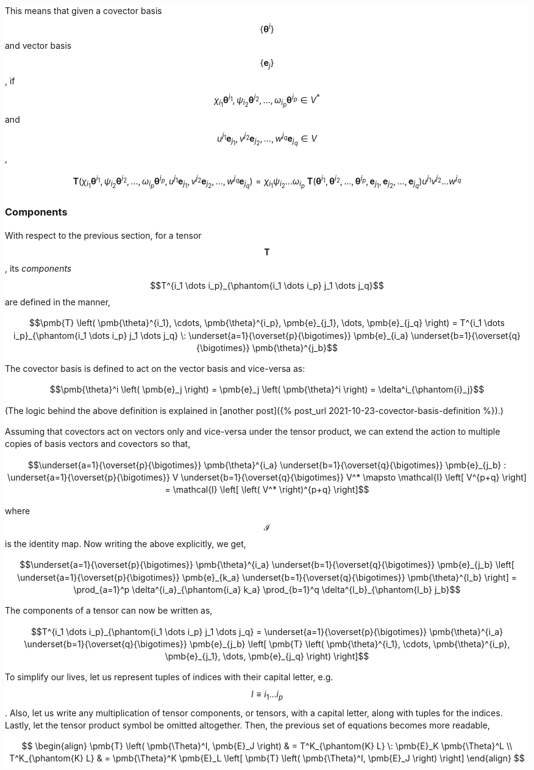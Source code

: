 This means that given a covector basis $$\left\{ \pmb{\theta}^i \right\}$$ and vector basis $$\left\{ \pmb{e}_j \right\}$$, if $$\chi_{i_1} \pmb{\theta}^{i_1}, \psi_{i_2} \pmb{\theta}^{i_2}, \dots, \omega_{i_p} \pmb{\theta}^{i_p}  \in V^\text{*}$$ and $$u^{j_1} \pmb{e}_{j_1}, v^{j_2} \pmb{e}_{j_2} , \dots, w^{j_q} \pmb{e}_{j_q} \in V$$,

$$\pmb{T} \left( \chi_{i_1} \pmb{\theta}^{i_1}, \psi_{i_2} \pmb{\theta}^{i_2}, \dots, \omega_{i_p} \pmb{\theta}^{i_p}, u^{j_1} \pmb{e}_{j_1}, v^{j_2} \pmb{e}_{j_2}, \dots, w^{j_q} \pmb{e}_{j_q} \right) = \chi_{i_1} \psi_{i_2} \dots \omega_{i_p} \: \pmb{T} \left( \pmb{\theta}^{i_1}, \pmb{\theta}^{i_2}, \dots, \pmb{\theta}^{i_p}, \pmb{e}_{j_1}, \pmb{e}_{j_2}, \dots, \pmb{e}_{j_q} \right) u^{j_1} v^{j_2} \dots w^{j_q}$$

### Components

With respect to the previous section, for a tensor $$\pmb{T}$$, its _components_ $$T^{i_1 \dots i_p}_{\phantom{i_1 \dots i_p} j_1 \dots j_q}$$ are defined in the manner,

$$\pmb{T} \left( \pmb{\theta}^{i_1}, \cdots, \pmb{\theta}^{i_p}, \pmb{e}_{j_1}, \dots, \pmb{e}_{j_q} \right) = T^{i_1 \dots i_p}_{\phantom{i_1 \dots i_p} j_1 \dots j_q} \: \underset{a=1}{\overset{p}{\bigotimes}} \pmb{e}_{i_a} \underset{b=1}{\overset{q}{\bigotimes}} \pmb{\theta}^{j_b}$$

The covector basis is defined to act on the vector basis and vice-versa as:

$$\pmb{\theta}^i \left( \pmb{e}_j \right) = \pmb{e}_j \left( \pmb{\theta}^i \right) = \delta^i_{\phantom{i}_j}$$

(The logic behind the above definition is explained in [another post]({% post_url 2021-10-23-covector-basis-definition %}).)

Assuming that covectors act on vectors only and vice-versa under the tensor product, we can extend the action to multiple copies of basis vectors and covectors so that,

$$\underset{a=1}{\overset{p}{\bigotimes}} \pmb{\theta}^{i_a} \underset{b=1}{\overset{q}{\bigotimes}} \pmb{e}_{j_b} : \underset{a=1}{\overset{p}{\bigotimes}} V \underset{b=1}{\overset{q}{\bigotimes}} V^* \mapsto \mathcal{I} \left[ V^{p+q} \right] = \mathcal{I} \left[ \left( V^* \right)^{p+q} \right]$$

where $$\mathcal{I}$$ is the identity map. Now writing the above explicitly, we get,

$$\underset{a=1}{\overset{p}{\bigotimes}} \pmb{\theta}^{i_a} \underset{b=1}{\overset{q}{\bigotimes}} \pmb{e}_{j_b} \left[ \underset{a=1}{\overset{p}{\bigotimes}} \pmb{e}_{k_a} \underset{b=1}{\overset{q}{\bigotimes}} \pmb{\theta}^{l_b} \right] = \prod_{a=1}^p \delta^{i_a}_{\phantom{i_a} k_a} \prod_{b=1}^q \delta^{l_b}_{\phantom{l_b} j_b}$$

The components of a tensor can now be written as,

$$T^{i_1 \dots i_p}_{\phantom{i_1 \dots i_p} j_1 \dots j_q} = \underset{a=1}{\overset{p}{\bigotimes}} \pmb{\theta}^{i_a} \underset{b=1}{\overset{q}{\bigotimes}} \pmb{e}_{j_b} \left[ \pmb{T} \left( \pmb{\theta}^{i_1}, \cdots, \pmb{\theta}^{i_p}, \pmb{e}_{j_1}, \dots, \pmb{e}_{j_q} \right) \right]$$

<a name="tuple_notation"></a>

To simplify our lives, let us represent tuples of indices with their capital letter, e.g. $$I \equiv i_1 \dots i_p$$. Also, let us write any multiplication of tensor components, or tensors, with a capital letter, along with tuples for the indices. Lastly, let the tensor product symbol be omitted altogether. Then, the previous set of equations becomes more readable,

$$
\begin{align}
\pmb{T} \left( \pmb{\Theta}^I, \pmb{E}_J \right) & = T^K_{\phantom{K} L} \: \pmb{E}_K \pmb{\Theta}^L \\
T^K_{\phantom{K} L} & = \pmb{\Theta}^K \pmb{E}_L \left[ \pmb{T} \left( \pmb{\Theta}^I, \pmb{E}_J \right) \right]
\end{align}
$$
